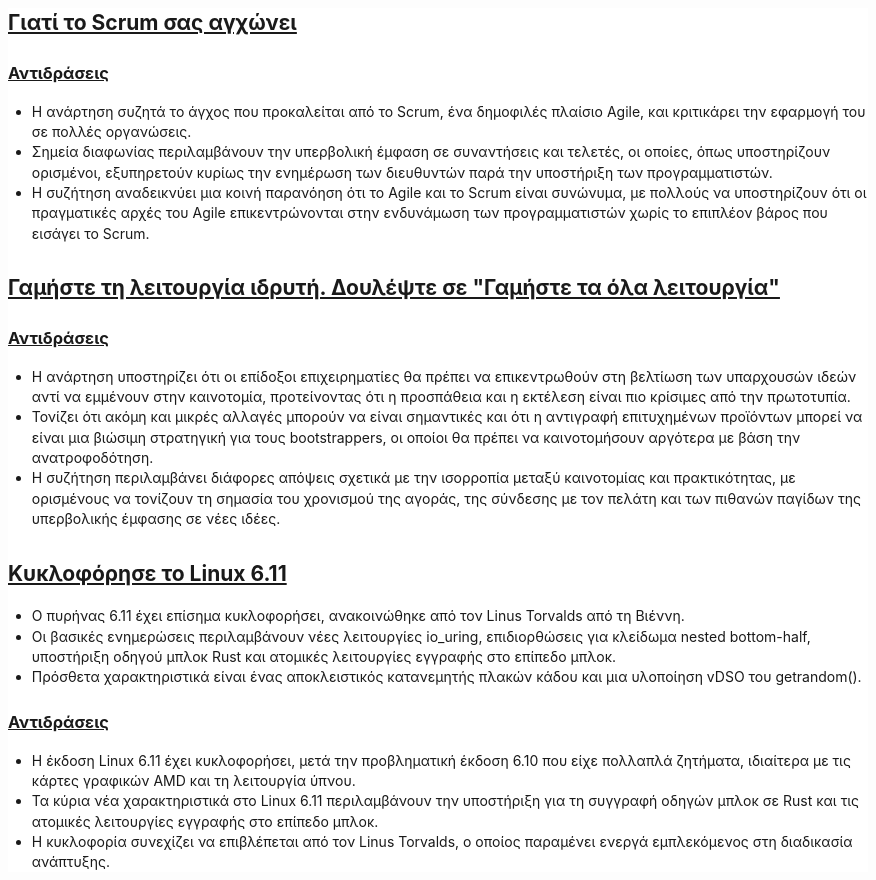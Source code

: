 ## [Γιατί το Scrum σας αγχώνει](https://rethinkingsoftware.substack.com/p/why-scrum-is-stressing-you-out)

### [Αντιδράσεις](https://news.ycombinator.com/item?id=41543805)

- Η ανάρτηση συζητά το άγχος που προκαλείται από το Scrum, ένα δημοφιλές πλαίσιο Agile, και κριτικάρει την εφαρμογή του σε πολλές οργανώσεις.
- Σημεία διαφωνίας περιλαμβάνουν την υπερβολική έμφαση σε συναντήσεις και τελετές, οι οποίες, όπως υποστηρίζουν ορισμένοι, εξυπηρετούν κυρίως την ενημέρωση των διευθυντών παρά την υποστήριξη των προγραμματιστών.
- Η συζήτηση αναδεικνύει μια κοινή παρανόηση ότι το Agile και το Scrum είναι συνώνυμα, με πολλούς να υποστηρίζουν ότι οι πραγματικές αρχές του Agile επικεντρώνονται στην ενδυνάμωση των προγραμματιστών χωρίς το επιπλέον βάρος που εισάγει το Scrum.

## [Γαμήστε τη λειτουργία ιδρυτή. Δουλέψτε σε "Γαμήστε τα όλα λειτουργία"](https://old.reddit.com/r/SaaS/comments/1fgv248/fuck_founder_mode_work_in_fuck_off_mode/)

### [Αντιδράσεις](https://news.ycombinator.com/item?id=41545495)

- Η ανάρτηση υποστηρίζει ότι οι επίδοξοι επιχειρηματίες θα πρέπει να επικεντρωθούν στη βελτίωση των υπαρχουσών ιδεών αντί να εμμένουν στην καινοτομία, προτείνοντας ότι η προσπάθεια και η εκτέλεση είναι πιο κρίσιμες από την πρωτοτυπία.
- Τονίζει ότι ακόμη και μικρές αλλαγές μπορούν να είναι σημαντικές και ότι η αντιγραφή επιτυχημένων προϊόντων μπορεί να είναι μια βιώσιμη στρατηγική για τους bootstrappers, οι οποίοι θα πρέπει να καινοτομήσουν αργότερα με βάση την ανατροφοδότηση.
- Η συζήτηση περιλαμβάνει διάφορες απόψεις σχετικά με την ισορροπία μεταξύ καινοτομίας και πρακτικότητας, με ορισμένους να τονίζουν τη σημασία του χρονισμού της αγοράς, της σύνδεσης με τον πελάτη και των πιθανών παγίδων της υπερβολικής έμφασης σε νέες ιδέες.

## [Κυκλοφόρησε το Linux 6.11](https://lwn.net/Articles/990307/)

- Ο πυρήνας 6.11 έχει επίσημα κυκλοφορήσει, ανακοινώθηκε από τον Linus Torvalds από τη Βιέννη.
- Οι βασικές ενημερώσεις περιλαμβάνουν νέες λειτουργίες io_uring, επιδιορθώσεις για κλείδωμα nested bottom-half, υποστήριξη οδηγού μπλοκ Rust και ατομικές λειτουργίες εγγραφής στο επίπεδο μπλοκ.
- Πρόσθετα χαρακτηριστικά είναι ένας αποκλειστικός κατανεμητής πλακών κάδου και μια υλοποίηση vDSO του getrandom().

### [Αντιδράσεις](https://news.ycombinator.com/item?id=41548474)

- Η έκδοση Linux 6.11 έχει κυκλοφορήσει, μετά την προβληματική έκδοση 6.10 που είχε πολλαπλά ζητήματα, ιδιαίτερα με τις κάρτες γραφικών AMD και τη λειτουργία ύπνου.
- Τα κύρια νέα χαρακτηριστικά στο Linux 6.11 περιλαμβάνουν την υποστήριξη για τη συγγραφή οδηγών μπλοκ σε Rust και τις ατομικές λειτουργίες εγγραφής στο επίπεδο μπλοκ.
- Η κυκλοφορία συνεχίζει να επιβλέπεται από τον Linus Torvalds, ο οποίος παραμένει ενεργά εμπλεκόμενος στη διαδικασία ανάπτυξης.
